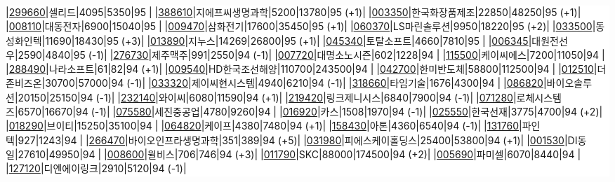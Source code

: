 |[299660](https://finance.daum.net/quotes/A299660)|셀리드|4095|5350|95 |
|[388610](https://finance.daum.net/quotes/A388610)|지에프씨생명과학|5200|13780|95 (+1)|
|[003350](https://finance.daum.net/quotes/A003350)|한국화장품제조|22850|48250|95 (+1)|
|[008110](https://finance.daum.net/quotes/A008110)|대동전자|6900|15040|95 |
|[009470](https://finance.daum.net/quotes/A009470)|삼화전기|17600|35450|95 (+1)|
|[060370](https://finance.daum.net/quotes/A060370)|LS마린솔루션|9950|18220|95 (+2)|
|[033500](https://finance.daum.net/quotes/A033500)|동성화인텍|11690|18430|95 (+3)|
|[013890](https://finance.daum.net/quotes/A013890)|지누스|14269|26800|95 (+1)|
|[045340](https://finance.daum.net/quotes/A045340)|토탈소프트|4660|7810|95 |
|[006345](https://finance.daum.net/quotes/A006345)|대원전선우|2590|4840|95 (-1)|
|[276730](https://finance.daum.net/quotes/A276730)|제주맥주|991|2550|94 (-1)|
|[007720](https://finance.daum.net/quotes/A007720)|대명소노시즌|602|1228|94 |
|[115500](https://finance.daum.net/quotes/A115500)|케이씨에스|7200|11050|94 |
|[288490](https://finance.daum.net/quotes/A288490)|나라소프트|61|82|94 (+1)|
|[009540](https://finance.daum.net/quotes/A009540)|HD한국조선해양|110700|243500|94 |
|[042700](https://finance.daum.net/quotes/A042700)|한미반도체|58800|112500|94 |
|[012510](https://finance.daum.net/quotes/A012510)|더존비즈온|30700|57000|94 (-1)|
|[033320](https://finance.daum.net/quotes/A033320)|제이씨현시스템|4940|6210|94 (-1)|
|[318660](https://finance.daum.net/quotes/A318660)|타임기술|1676|4300|94 |
|[086820](https://finance.daum.net/quotes/A086820)|바이오솔루션|20150|25150|94 (-1)|
|[232140](https://finance.daum.net/quotes/A232140)|와이씨|6080|11590|94 (+1)|
|[219420](https://finance.daum.net/quotes/A219420)|링크제니시스|6840|7900|94 (-1)|
|[071280](https://finance.daum.net/quotes/A071280)|로체시스템즈|6570|16670|94 (-1)|
|[075580](https://finance.daum.net/quotes/A075580)|세진중공업|4780|9260|94 |
|[016920](https://finance.daum.net/quotes/A016920)|카스|1508|1970|94 (-1)|
|[025550](https://finance.daum.net/quotes/A025550)|한국선재|3775|4700|94 (+2)|
|[018290](https://finance.daum.net/quotes/A018290)|브이티|15250|35100|94 |
|[064820](https://finance.daum.net/quotes/A064820)|케이프|4380|7480|94 (+1)|
|[158430](https://finance.daum.net/quotes/A158430)|아톤|4360|6540|94 (-1)|
|[131760](https://finance.daum.net/quotes/A131760)|파인텍|927|1243|94 |
|[266470](https://finance.daum.net/quotes/A266470)|바이오인프라생명과학|351|389|94 (+5)|
|[031980](https://finance.daum.net/quotes/A031980)|피에스케이홀딩스|25400|53800|94 (+1)|
|[001530](https://finance.daum.net/quotes/A001530)|DI동일|27610|49950|94 |
|[008600](https://finance.daum.net/quotes/A008600)|윌비스|706|746|94 (+3)|
|[011790](https://finance.daum.net/quotes/A011790)|SKC|88000|174500|94 (+2)|
|[005690](https://finance.daum.net/quotes/A005690)|파미셀|6070|8440|94 |
|[127120](https://finance.daum.net/quotes/A127120)|디엔에이링크|2910|5120|94 (-1)|
